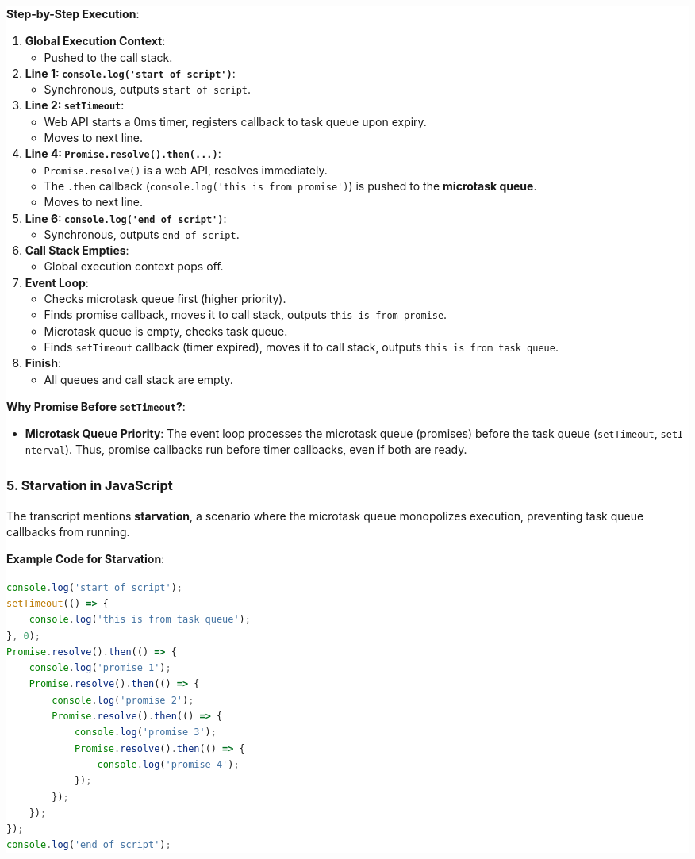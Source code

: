 **Step-by-Step Execution**:
1. **Global Execution Context**:
   - Pushed to the call stack.
2. **Line 1: `console.log('start of script')`**:
   - Synchronous, outputs `start of script`.
3. **Line 2: `setTimeout`**:
   - Web API starts a 0ms timer, registers callback to task queue upon expiry.
   - Moves to next line.
4. **Line 4: `Promise.resolve().then(...)`**:
   - `Promise.resolve()` is a web API, resolves immediately.
   - The `.then` callback (`console.log('this is from promise')`) is pushed to the **microtask queue**.
   - Moves to next line.
5. **Line 6: `console.log('end of script')`**:
   - Synchronous, outputs `end of script`.
6. **Call Stack Empties**:
   - Global execution context pops off.
7. **Event Loop**:
   - Checks microtask queue first (higher priority).
   - Finds promise callback, moves it to call stack, outputs `this is from promise`.
   - Microtask queue is empty, checks task queue.
   - Finds `setTimeout` callback (timer expired), moves it to call stack, outputs `this is from task queue`.
8. **Finish**:
   - All queues and call stack are empty.

**Why Promise Before `setTimeout`?**:
- **Microtask Queue Priority**: The event loop processes the microtask queue (promises) before the task queue (`setTimeout`, `setInterval`). Thus, promise callbacks run before timer callbacks, even if both are ready.

### 5. Starvation in JavaScript
The transcript mentions **starvation**, a scenario where the microtask queue monopolizes execution, preventing task queue callbacks from running.

**Example Code for Starvation**:
```javascript
console.log('start of script');
setTimeout(() => {
    console.log('this is from task queue');
}, 0);
Promise.resolve().then(() => {
    console.log('promise 1');
    Promise.resolve().then(() => {
        console.log('promise 2');
        Promise.resolve().then(() => {
            console.log('promise 3');
            Promise.resolve().then(() => {
                console.log('promise 4');
            });
        });
    });
});
console.log('end of script');
```
